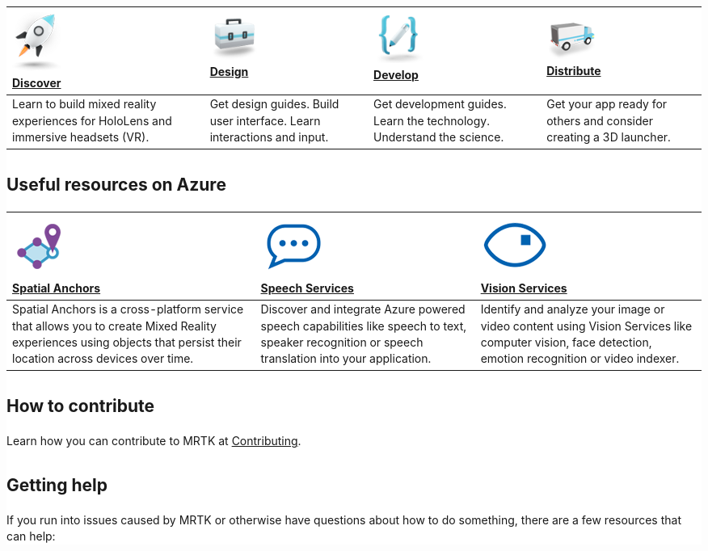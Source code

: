| ![Discover](features/images/mrdevcenter/icon-discover.png) [Discover](/windows/mixed-reality/)| ![Design](features/images/mrdevcenter/icon-design.png) [Design](/windows/mixed-reality/design)| ![Develop](features/images/mrdevcenter/icon-develop.png) [Develop](/windows/mixed-reality/development)| ![Distribute)](features/images/mrdevcenter/icon-distribute.png) [Distribute](/windows/mixed-reality/implementing-3d-app-launchers)|
| :--------------------- | :----------------- | :------------------ | :------------------------ |
| Learn to build mixed reality experiences for HoloLens and immersive headsets (VR).          | Get design guides. Build user interface. Learn interactions and input.     | Get development guides. Learn the technology. Understand the science.       | Get your app ready for others and consider creating a 3D launcher. |

## Useful resources on Azure

| ![Spatial Anchors](features/images/mrdevcenter/icon-azurespatialanchors.png)<br> [Spatial Anchors](/azure/spatial-anchors/)| ![Speech Services](features/images/mrdevcenter/icon-azurespeechservices.png) [Speech Services](/azure/cognitive-services/speech-service/)| ![Vision Services](features/images/mrdevcenter/icon-azurevisionservices.png) [Vision Services](/azure/cognitive-services/computer-vision/)|
| :------------------------| :--------------------- | :---------------------- |
| Spatial Anchors is a cross-platform service that allows you to create Mixed Reality experiences using objects that persist their location across devices over time.| Discover and integrate Azure powered speech capabilities like speech to text, speaker recognition or speech translation into your application.| Identify and analyze your image or video content using Vision Services like computer vision, face detection, emotion recognition or video indexer. |

## How to contribute

Learn how you can contribute to MRTK at [Contributing](contributing/contributing.md).

## Getting help

If you run into issues caused by MRTK or otherwise have questions about how to do something, there are a few resources that can help:
